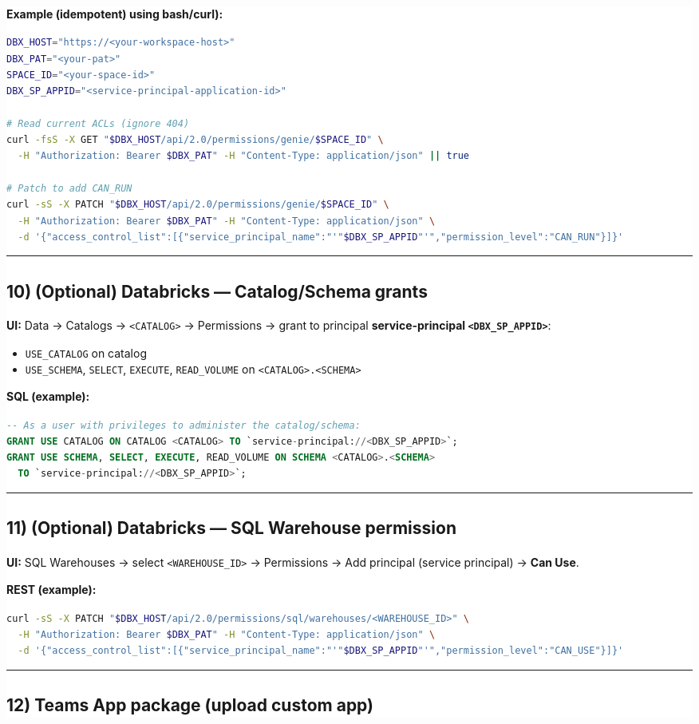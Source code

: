 **Example (idempotent) using bash/curl):**
```bash
DBX_HOST="https://<your-workspace-host>"
DBX_PAT="<your-pat>"
SPACE_ID="<your-space-id>"
DBX_SP_APPID="<service-principal-application-id>"

# Read current ACLs (ignore 404)
curl -fsS -X GET "$DBX_HOST/api/2.0/permissions/genie/$SPACE_ID" \
  -H "Authorization: Bearer $DBX_PAT" -H "Content-Type: application/json" || true

# Patch to add CAN_RUN
curl -sS -X PATCH "$DBX_HOST/api/2.0/permissions/genie/$SPACE_ID" \
  -H "Authorization: Bearer $DBX_PAT" -H "Content-Type: application/json" \
  -d '{"access_control_list":[{"service_principal_name":"'"$DBX_SP_APPID"'","permission_level":"CAN_RUN"}]}'
```

---

## 10) (Optional) Databricks — Catalog/Schema grants

**UI:** Data → Catalogs → `<CATALOG>` → Permissions → grant to principal **service-principal `<DBX_SP_APPID>`**:  
- `USE_CATALOG` on catalog  
- `USE_SCHEMA`, `SELECT`, `EXECUTE`, `READ_VOLUME` on `<CATALOG>.<SCHEMA>`

**SQL (example):**
```sql
-- As a user with privileges to administer the catalog/schema:
GRANT USE CATALOG ON CATALOG <CATALOG> TO `service-principal://<DBX_SP_APPID>`;
GRANT USE SCHEMA, SELECT, EXECUTE, READ_VOLUME ON SCHEMA <CATALOG>.<SCHEMA>
  TO `service-principal://<DBX_SP_APPID>`;
```

---

## 11) (Optional) Databricks — SQL Warehouse permission

**UI:** SQL Warehouses → select `<WAREHOUSE_ID>` → Permissions → Add principal (service principal) → **Can Use**.

**REST (example):**
```bash
curl -sS -X PATCH "$DBX_HOST/api/2.0/permissions/sql/warehouses/<WAREHOUSE_ID>" \
  -H "Authorization: Bearer $DBX_PAT" -H "Content-Type: application/json" \
  -d '{"access_control_list":[{"service_principal_name":"'"$DBX_SP_APPID"'","permission_level":"CAN_USE"}]}'
```

---

## 12) Teams App package (upload custom app)
